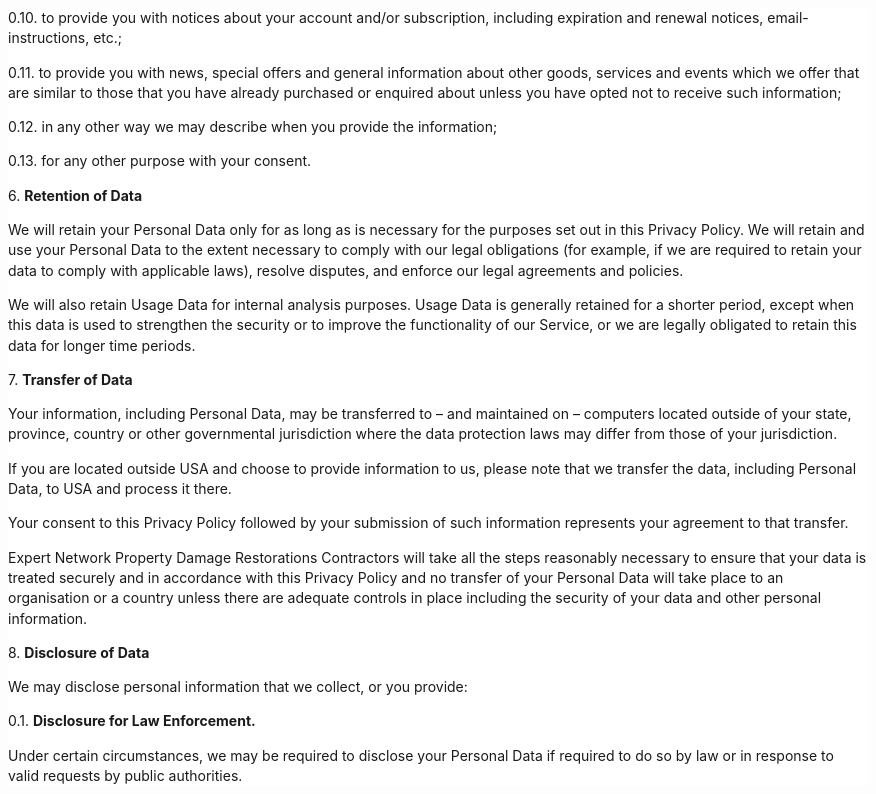 0.10. to provide you with notices about your account and/or
subscription, including expiration and renewal notices,
email-instructions, etc.;

0.11. to provide you with news, special offers and general information
about other goods, services and events which we offer that are similar
to those that you have already purchased or enquired about unless you
have opted not to receive such information;

0.12. in any other way we may describe when you provide the information;

0.13. for any other purpose with your consent.

​6. **Retention of Data**

We will retain your Personal Data only for as long as is necessary for
the purposes set out in this Privacy Policy. We will retain and use your
Personal Data to the extent necessary to comply with our legal
obligations (for example, if we are required to retain your data to
comply with applicable laws), resolve disputes, and enforce our legal
agreements and policies.

We will also retain Usage Data for internal analysis purposes. Usage
Data is generally retained for a shorter period, except when this data
is used to strengthen the security or to improve the functionality of
our Service, or we are legally obligated to retain this data for longer
time periods.

​7. **Transfer of Data**

Your information, including Personal Data, may be transferred to – and
maintained on – computers located outside of your state, province,
country or other governmental jurisdiction where the data protection
laws may differ from those of your jurisdiction.

If you are located outside USA and choose to provide information to us,
please note that we transfer the data, including Personal Data, to USA
and process it there.

Your consent to this Privacy Policy followed by your submission of such
information represents your agreement to that transfer.

Expert Network Property Damage Restorations Contractors will take all
the steps reasonably necessary to ensure that your data is treated
securely and in accordance with this Privacy Policy and no transfer of
your Personal Data will take place to an organisation or a country
unless there are adequate controls in place including the security of
your data and other personal information.

​8. **Disclosure of Data**

We may disclose personal information that we collect, or you provide:

0.1. **Disclosure for Law Enforcement.**

Under certain circumstances, we may be required to disclose your
Personal Data if required to do so by law or in response to valid
requests by public authorities.
